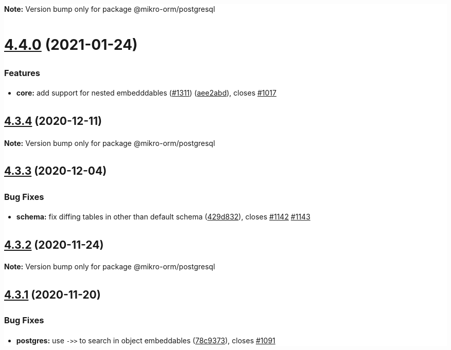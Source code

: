 **Note:** Version bump only for package @mikro-orm/postgresql





# [4.4.0](https://github.com/mikro-orm/mikro-orm/compare/v4.3.4...v4.4.0) (2021-01-24)


### Features

* **core:** add support for nested embedddables ([#1311](https://github.com/mikro-orm/mikro-orm/issues/1311)) ([aee2abd](https://github.com/mikro-orm/mikro-orm/commit/aee2abd4cdb9f8ded0920f2786fd80a32cef41f7)), closes [#1017](https://github.com/mikro-orm/mikro-orm/issues/1017)





## [4.3.4](https://github.com/mikro-orm/mikro-orm/compare/v4.3.3...v4.3.4) (2020-12-11)

**Note:** Version bump only for package @mikro-orm/postgresql





## [4.3.3](https://github.com/mikro-orm/mikro-orm/compare/v4.3.2...v4.3.3) (2020-12-04)


### Bug Fixes

* **schema:** fix diffing tables in other than default schema ([429d832](https://github.com/mikro-orm/mikro-orm/commit/429d8321d4c9962082af7cf4b2284204342a285b)), closes [#1142](https://github.com/mikro-orm/mikro-orm/issues/1142) [#1143](https://github.com/mikro-orm/mikro-orm/issues/1143)





## [4.3.2](https://github.com/mikro-orm/mikro-orm/compare/v4.3.1...v4.3.2) (2020-11-24)

**Note:** Version bump only for package @mikro-orm/postgresql





## [4.3.1](https://github.com/mikro-orm/mikro-orm/compare/v4.3.0...v4.3.1) (2020-11-20)


### Bug Fixes

* **postgres:** use `->>` to search in object embeddables ([78c9373](https://github.com/mikro-orm/mikro-orm/commit/78c93738ba875eb7195460fe6503da784db038a1)), closes [#1091](https://github.com/mikro-orm/mikro-orm/issues/1091)
